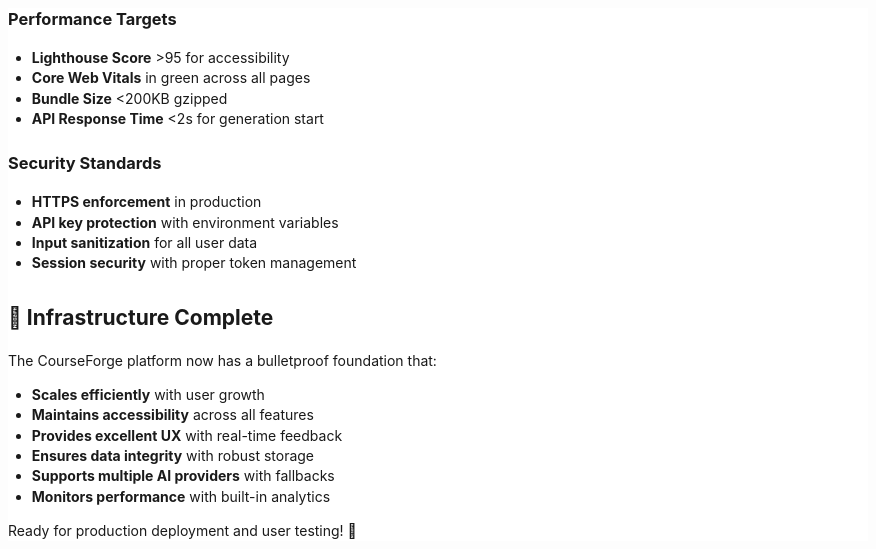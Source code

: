 ### Performance Targets
- **Lighthouse Score** >95 for accessibility
- **Core Web Vitals** in green across all pages
- **Bundle Size** <200KB gzipped
- **API Response Time** <2s for generation start

### Security Standards
- **HTTPS enforcement** in production
- **API key protection** with environment variables
- **Input sanitization** for all user data
- **Session security** with proper token management

## 🎉 Infrastructure Complete

The CourseForge platform now has a bulletproof foundation that:

- **Scales efficiently** with user growth
- **Maintains accessibility** across all features
- **Provides excellent UX** with real-time feedback
- **Ensures data integrity** with robust storage
- **Supports multiple AI providers** with fallbacks
- **Monitors performance** with built-in analytics

Ready for production deployment and user testing! 🚀
